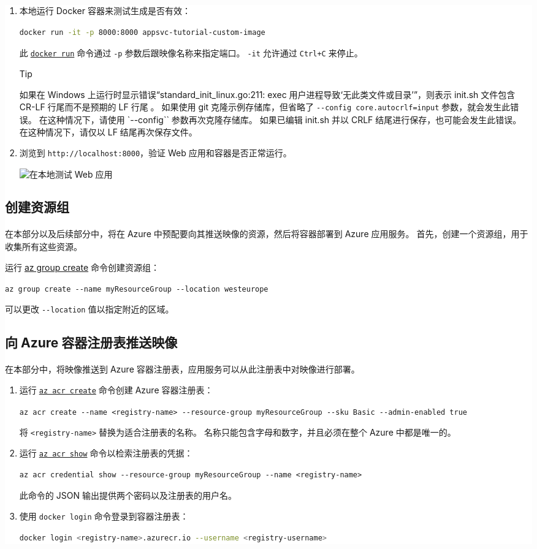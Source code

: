 1. 本地运行 Docker 容器来测试生成是否有效：

    ```bash
    docker run -it -p 8000:8000 appsvc-tutorial-custom-image
    ```
    
    此 [`docker run`](https://docs.docker.com/engine/reference/commandline/run/) 命令通过 `-p` 参数后跟映像名称来指定端口。 `-it` 允许通过 `Ctrl+C` 来停止。
    
    > [!TIP]
    > 如果在 Windows 上运行时显示错误“standard_init_linux.go:211: exec 用户进程导致‘无此类文件或目录’”，则表示 init.sh 文件包含 CR-LF 行尾而不是预期的 LF 行尾 。 如果使用 git 克隆示例存储库，但省略了 `--config core.autocrlf=input` 参数，就会发生此错误。 在这种情况下，请使用 `--config`` 参数再次克隆存储库。 如果已编辑 init.sh 并以 CRLF 结尾进行保存，也可能会发生此错误。 在这种情况下，请仅以 LF 结尾再次保存文件。

1. 浏览到 `http://localhost:8000`，验证 Web 应用和容器是否正常运行。

    ![在本地测试 Web 应用](./media/app-service-linux-using-custom-docker-image/app-service-linux-browse-local.png)

## <a name="create-a-resource-group"></a>创建资源组

在本部分以及后续部分中，将在 Azure 中预配要向其推送映像的资源，然后将容器部署到 Azure 应用服务。 首先，创建一个资源组，用于收集所有这些资源。

运行 [az group create](/cli/azure/group#az_group_create) 命令创建资源组：

```azurecli-interactive
az group create --name myResourceGroup --location westeurope
```

可以更改 `--location` 值以指定附近的区域。

## <a name="push-the-image-to-azure-container-registry"></a>向 Azure 容器注册表推送映像

在本部分中，将映像推送到 Azure 容器注册表，应用服务可以从此注册表中对映像进行部署。

1. 运行 [`az acr create`](/cli/azure/acr#az_acr_create) 命令创建 Azure 容器注册表：

    ```azurecli-interactive
    az acr create --name <registry-name> --resource-group myResourceGroup --sku Basic --admin-enabled true
    ```
    
    将 `<registry-name>` 替换为适合注册表的名称。 名称只能包含字母和数字，并且必须在整个 Azure 中都是唯一的。

1. 运行 [`az acr show`](/cli/azure/acr#az_acr_show) 命令以检索注册表的凭据：

    ```azurecli-interactive
    az acr credential show --resource-group myResourceGroup --name <registry-name>
    ```
    
    此命令的 JSON 输出提供两个密码以及注册表的用户名。
    
1. 使用 `docker login` 命令登录到容器注册表：

    ```bash
    docker login <registry-name>.azurecr.io --username <registry-username>
    ```
    